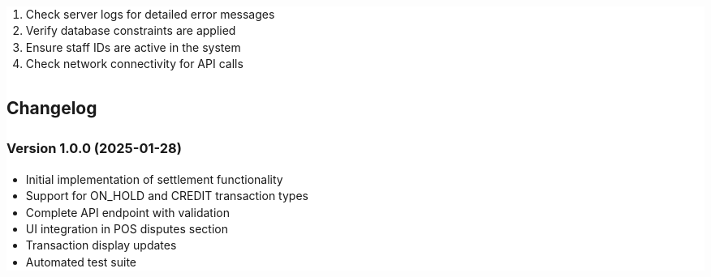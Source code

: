 1. Check server logs for detailed error messages
2. Verify database constraints are applied
3. Ensure staff IDs are active in the system
4. Check network connectivity for API calls

## Changelog

### Version 1.0.0 (2025-01-28)

- Initial implementation of settlement functionality
- Support for ON_HOLD and CREDIT transaction types
- Complete API endpoint with validation
- UI integration in POS disputes section
- Transaction display updates
- Automated test suite
